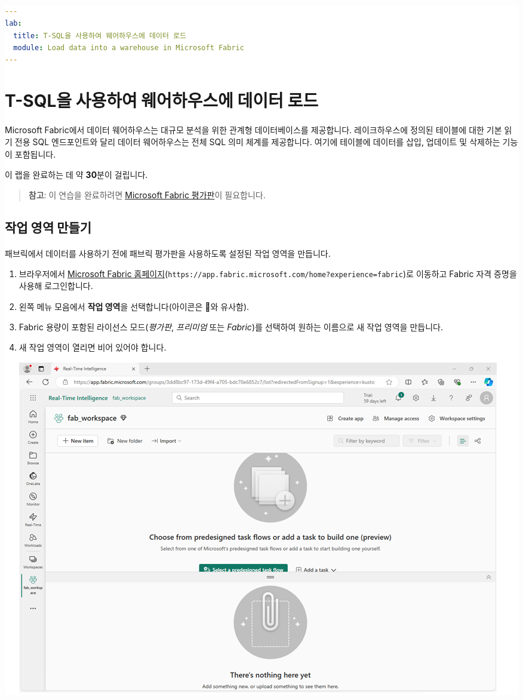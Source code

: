 ```yaml
---
lab:
  title: T-SQL을 사용하여 웨어하우스에 데이터 로드
  module: Load data into a warehouse in Microsoft Fabric
---
```


# T-SQL을 사용하여 웨어하우스에 데이터 로드

Microsoft Fabric에서 데이터 웨어하우스는 대규모 분석을 위한 관계형 데이터베이스를 제공합니다. 레이크하우스에 정의된 테이블에 대한 기본 읽기 전용 SQL 엔드포인트와 달리 데이터 웨어하우스는 전체 SQL 의미 체계를 제공합니다. 여기에 테이블에 데이터를 삽입, 업데이트 및 삭제하는 기능이 포함됩니다.

이 랩을 완료하는 데 약 **30**분이 걸립니다.

> **참고**: 이 연습을 완료하려면 [Microsoft Fabric 평가판](https://learn.microsoft.com/fabric/get-started/fabric-trial)이 필요합니다.

## 작업 영역 만들기

패브릭에서 데이터를 사용하기 전에 패브릭 평가판을 사용하도록 설정된 작업 영역을 만듭니다.

1. 브라우저에서 [Microsoft Fabric 홈페이지](https://app.fabric.microsoft.com/home?experience=fabric)(`https://app.fabric.microsoft.com/home?experience=fabric`)로 이동하고 Fabric 자격 증명을 사용해 로그인합니다.
1. 왼쪽 메뉴 모음에서 **작업 영역**을 선택합니다(아이콘은 와 유사함).
1. Fabric 용량이 포함된 라이선스 모드(*평가판*, *프리미엄* 또는 *Fabric*)를 선택하여 원하는 이름으로 새 작업 영역을 만듭니다.
1. 새 작업 영역이 열리면 비어 있어야 합니다.

    ![Fabric의 빈 작업 영역 스크린샷.](./Images/new-workspace.png)
